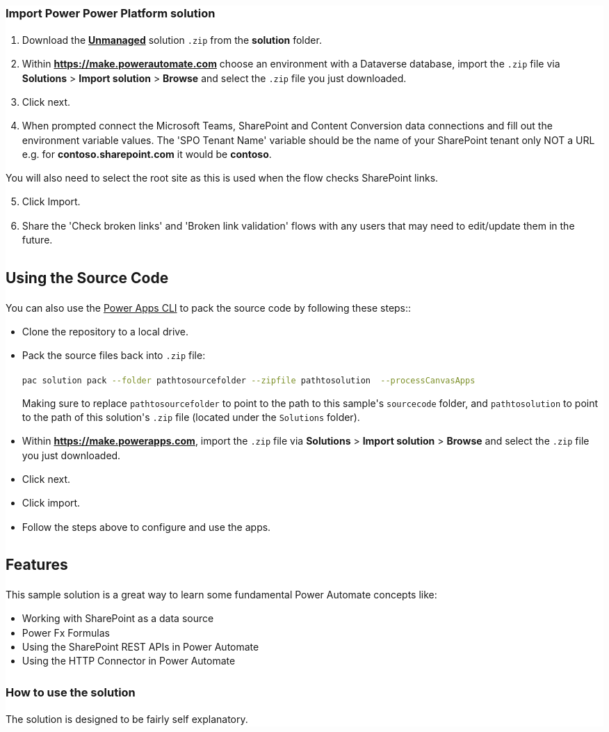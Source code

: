 ### Import Power Power Platform solution

1. Download the **[Unmanaged](./solution/sharepoint-brokenlinkschecker.zip)** solution `.zip` from the **solution** folder.

2. Within **<https://make.powerautomate.com>** choose an environment with a Dataverse database, import the `.zip` file via **Solutions** > **Import solution** > **Browse** and select the `.zip` file you just downloaded.

3. Click next.

4. When prompted connect the Microsoft Teams, SharePoint and Content Conversion data connections and fill out the environment variable values. The 'SPO Tenant Name' variable should be the name of your SharePoint tenant only NOT a URL e.g. for **contoso.sharepoint.com** it would be **contoso**.

You will also need to select the root site as this is used when the flow checks SharePoint links.

5. Click Import. 

6. Share the 'Check broken links' and 'Broken link validation' flows with any users that may need to edit/update them in the future.


## Using the Source Code

You can also use the [Power Apps CLI](https://aka.ms/pac/docs) to pack the source code by following these steps::

* Clone the repository to a local drive.
* Pack the source files back into `.zip` file:

  ```bash
  pac solution pack --folder pathtosourcefolder --zipfile pathtosolution  --processCanvasApps
  ```

  Making sure to replace `pathtosourcefolder` to point to the path to this sample's `sourcecode` folder, and `pathtosolution` to point to the path of this solution's `.zip` file (located under the `Solutions` folder).
* Within **<https://make.powerapps.com>**, import the `.zip` file via **Solutions** > **Import solution** > **Browse** and select the `.zip` file you just downloaded.
* Click next.
* Click import.
* Follow the steps above to configure and use the apps.

## Features

This sample solution is a great way to learn some fundamental Power Automate concepts like:

* Working with SharePoint as a data source
* Power Fx Formulas
* Using the SharePoint REST APIs in Power Automate
* Using the HTTP Connector in Power Automate

### How to use the solution

The solution is designed to be fairly self explanatory.
